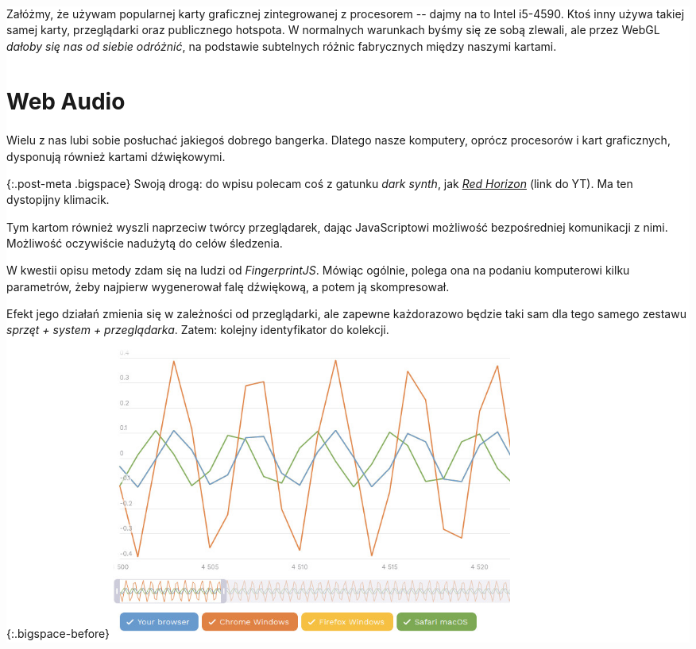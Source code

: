Załóżmy, że używam popularnej karty graficznej zintegrowanej z&nbsp;procesorem -- dajmy na to Intel i5-4590. Ktoś inny używa takiej samej karty, przeglądarki oraz publicznego hotspota. W normalnych warunkach byśmy się ze sobą zlewali, ale przez WebGL *dałoby się nas od siebie odróżnić*, na podstawie subtelnych różnic fabrycznych między naszymi kartami.

# Web Audio

Wielu z&nbsp;nas lubi sobie posłuchać jakiegoś dobrego bangerka. Dlatego nasze komputery, oprócz procesorów i&nbsp;kart graficznych, dysponują również kartami dźwiękowymi.

{:.post-meta .bigspace}
Swoją drogą: do wpisu polecam coś z&nbsp;gatunku *dark synth*, jak *[Red Horizon](https://www.youtube.com/watch?v=mKmBx5-6ays)* (link do YT). Ma ten dystopijny klimacik.

Tym kartom również wyszli naprzeciw twórcy przeglądarek, dając JavaScriptowi możliwość bezpośredniej komunikacji z&nbsp;nimi. Możliwość oczywiście nadużytą do celów śledzenia. 

W kwestii opisu metody zdam się na ludzi od *FingerprintJS*. Mówiąc ogólnie, polega ona na podaniu komputerowi kilku parametrów, żeby najpierw wygenerował falę dźwiękową, a&nbsp;potem ją skompresował.

Efekt jego działań zmienia się w&nbsp;zależności od przeglądarki, ale zapewne każdorazowo będzie taki sam dla tego samego zestawu *sprzęt + system + przeglądarka*. Zatem: kolejny identyfikator do kolekcji.

{:.bigspace-before}
<img src="/assets/posts/javascript-tracking/audio-fingerprint.jpg" alt="Wykres pokazujący cztery oscylujące linie w&nbsp;różnych kolorach, odpowiadające różnym kombinacjom systemu i&nbsp;przeglądarki" width="500px"/>
